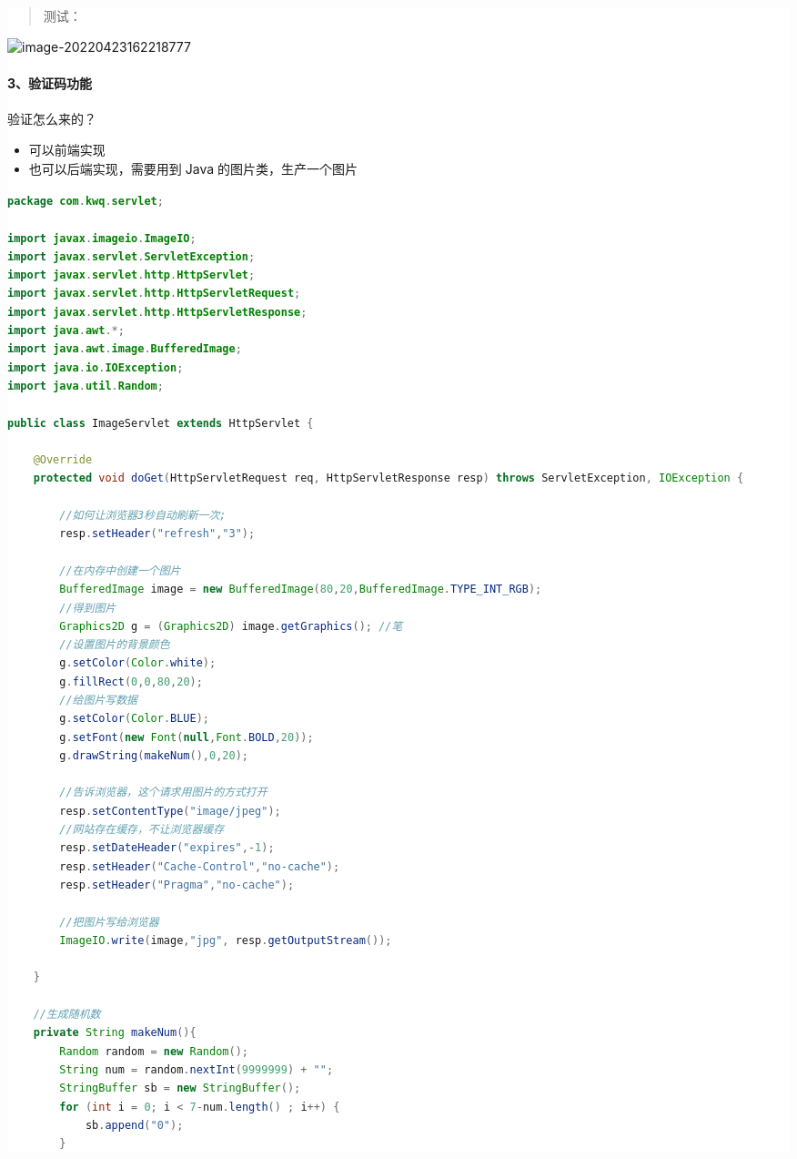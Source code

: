 > 测试：

![image-20220423162218777](https://cdn.jsdelivr.net/gh/kkkkwqqqq/typora/typoraImage/202204231622881.png)

#### 3、验证码功能

验证怎么来的？

- 可以前端实现
- 也可以后端实现，需要用到 Java 的图片类，生产一个图片

```java
package com.kwq.servlet;

import javax.imageio.ImageIO;
import javax.servlet.ServletException;
import javax.servlet.http.HttpServlet;
import javax.servlet.http.HttpServletRequest;
import javax.servlet.http.HttpServletResponse;
import java.awt.*;
import java.awt.image.BufferedImage;
import java.io.IOException;
import java.util.Random;

public class ImageServlet extends HttpServlet {

    @Override
    protected void doGet(HttpServletRequest req, HttpServletResponse resp) throws ServletException, IOException {

        //如何让浏览器3秒自动刷新一次;
        resp.setHeader("refresh","3");
        
        //在内存中创建一个图片
        BufferedImage image = new BufferedImage(80,20,BufferedImage.TYPE_INT_RGB);
        //得到图片
        Graphics2D g = (Graphics2D) image.getGraphics(); //笔
        //设置图片的背景颜色
        g.setColor(Color.white);
        g.fillRect(0,0,80,20);
        //给图片写数据
        g.setColor(Color.BLUE);
        g.setFont(new Font(null,Font.BOLD,20));
        g.drawString(makeNum(),0,20);

        //告诉浏览器，这个请求用图片的方式打开
        resp.setContentType("image/jpeg");
        //网站存在缓存，不让浏览器缓存
        resp.setDateHeader("expires",-1);
        resp.setHeader("Cache-Control","no-cache");
        resp.setHeader("Pragma","no-cache");

        //把图片写给浏览器
        ImageIO.write(image,"jpg", resp.getOutputStream());

    }

    //生成随机数
    private String makeNum(){
        Random random = new Random();
        String num = random.nextInt(9999999) + "";
        StringBuffer sb = new StringBuffer();
        for (int i = 0; i < 7-num.length() ; i++) {
            sb.append("0");
        }
```